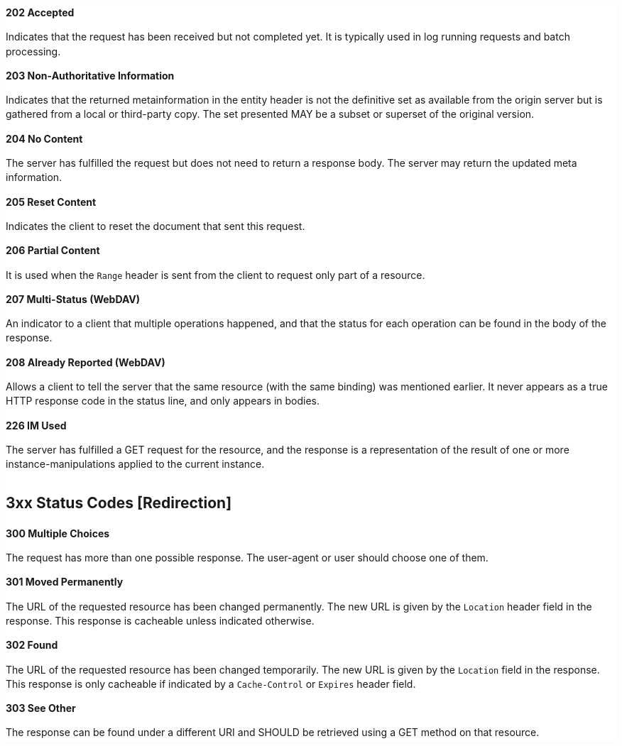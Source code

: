 **202 Accepted**

Indicates that the request has been received but not completed yet. It is typically used in log running requests and batch processing.

**203 Non-Authoritative Information**

Indicates that the returned metainformation in the entity header is not the definitive set as available from the origin server but is gathered from a local or third-party copy. The set presented MAY be a subset or superset of the original version.

**204 No Content**

The server has fulfilled the request but does not need to return a response body. The server may return the updated meta information.

**205 Reset Content**

Indicates the client to reset the document that sent this request.

**206 Partial Content**

It is used when the  `Range`  header is sent from the client to request only part of a resource.

**207 Multi-Status (WebDAV)**

An indicator to a client that multiple operations happened, and that the status for each operation can be found in the body of the response.

**208 Already Reported (WebDAV)**

Allows a client to tell the server that the same resource (with the same binding) was mentioned earlier. It never appears as a true HTTP response code in the status line, and only appears in bodies.

**226 IM Used**

The server has fulfilled a GET request for the resource, and the response is a representation of the result of one or more instance-manipulations applied to the current instance.

## 3xx Status Codes [Redirection]

**300 Multiple Choices**

The request has more than one possible response. The user-agent or user should choose one of them.

**301 Moved Permanently**

The URL of the requested resource has been changed permanently. The new URL is given by the  `Location`  header field in the response. This response is cacheable unless indicated otherwise.

**302 Found**

The URL of the requested resource has been changed temporarily. The new URL is given by the  `Location`  field in the response. This response is only cacheable if indicated by a  `Cache-Control`  or  `Expires`  header field.

**303 See Other**

The response can be found under a different URI and SHOULD be retrieved using a GET method on that resource.
